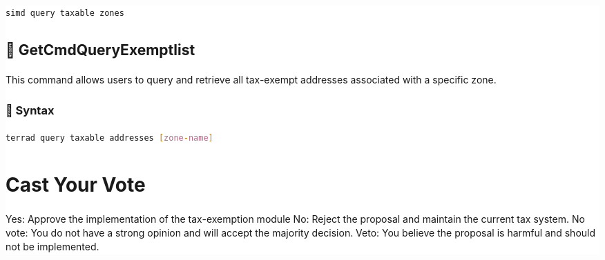 ```bash
simd query taxable zones
```

## 📌 GetCmdQueryExemptlist
This command allows users to query and retrieve all tax-exempt addresses associated with a specific zone.
### 🧾 Syntax

```bash
terrad query taxable addresses [zone-name]
```

# Cast Your Vote
Yes: Approve the implementation of the tax-exemption module
No: Reject the proposal and maintain the current tax system.
No vote: You do not have a strong opinion and will accept the majority decision.
Veto: You believe the proposal is harmful and should not be implemented.